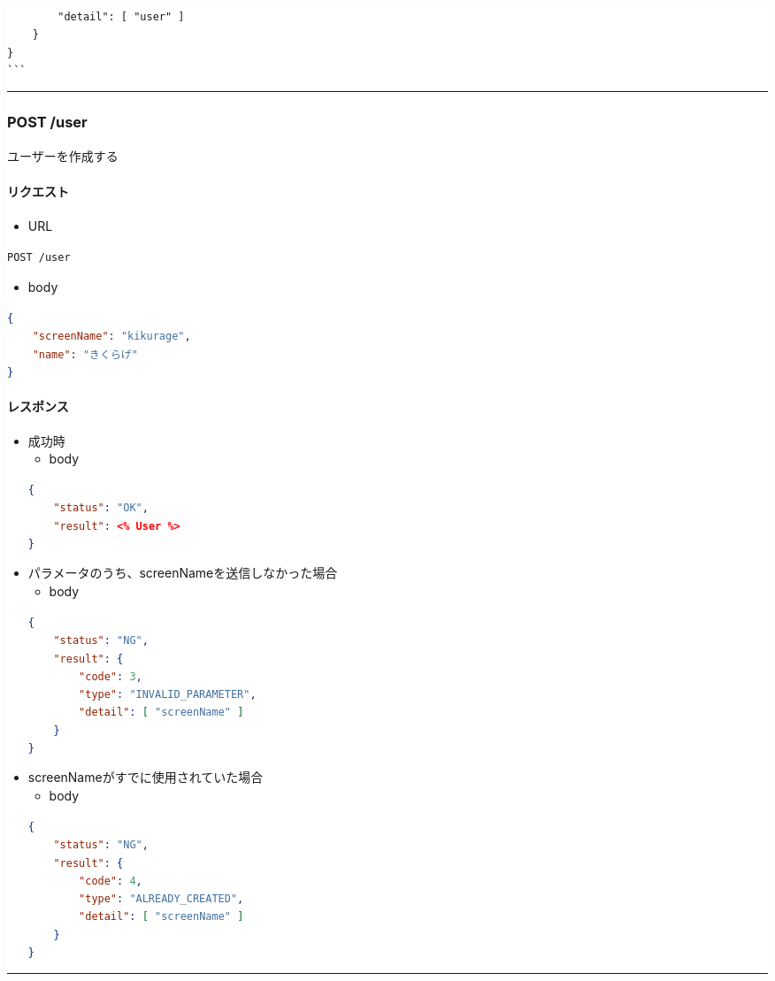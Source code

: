 			"detail": [ "user" ]
		}
	}
	```

---

### <a name="api-post_user"></a> POST /user

ユーザーを作成する

#### リクエスト

- URL
```
POST /user
```
- body
```json
{
	"screenName": "kikurage",
	"name": "きくらげ"
}
```

#### レスポンス

- 成功時
	- body
	```json
	{
		"status": "OK",
		"result": <% User %>
	}
	```
- パラメータのうち、screenNameを送信しなかった場合
	- body
	```json
	{
		"status": "NG",
		"result": {
			"code": 3,
			"type": "INVALID_PARAMETER",
			"detail": [ "screenName" ]
		}
	}
	```
- screenNameがすでに使用されていた場合
	- body
	```json
	{
		"status": "NG",
		"result": {
			"code": 4,
			"type": "ALREADY_CREATED",
			"detail": [ "screenName" ]
		}
	}
	```

---